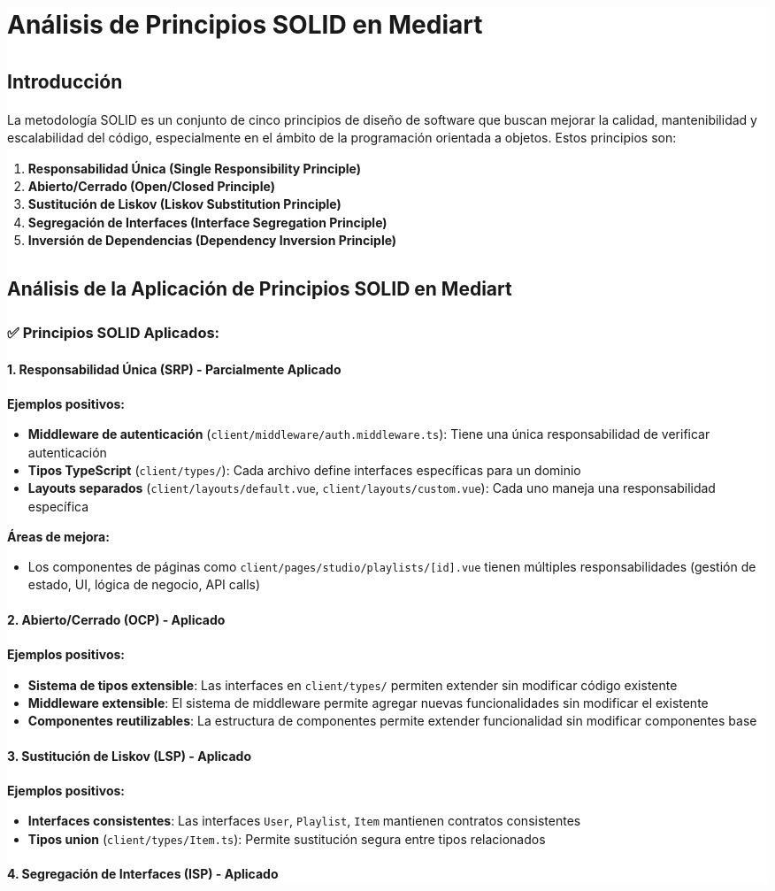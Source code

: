 # Análisis de Principios SOLID en Mediart

## Introducción

La metodología SOLID es un conjunto de cinco principios de diseño de software que buscan mejorar la calidad, mantenibilidad y escalabilidad del código, especialmente en el ámbito de la programación orientada a objetos. Estos principios son:

1. **Responsabilidad Única (Single Responsibility Principle)**
2. **Abierto/Cerrado (Open/Closed Principle)**
3. **Sustitución de Liskov (Liskov Substitution Principle)**
4. **Segregación de Interfaces (Interface Segregation Principle)**
5. **Inversión de Dependencias (Dependency Inversion Principle)**

## Análisis de la Aplicación de Principios SOLID en Mediart

### ✅ **Principios SOLID Aplicados:**

#### **1. Responsabilidad Única (SRP) - Parcialmente Aplicado**

**Ejemplos positivos:**
- **Middleware de autenticación** (`client/middleware/auth.middleware.ts`): Tiene una única responsabilidad de verificar autenticación
- **Tipos TypeScript** (`client/types/`): Cada archivo define interfaces específicas para un dominio
- **Layouts separados** (`client/layouts/default.vue`, `client/layouts/custom.vue`): Cada uno maneja una responsabilidad específica

**Áreas de mejora:**
- Los componentes de páginas como `client/pages/studio/playlists/[id].vue` tienen múltiples responsabilidades (gestión de estado, UI, lógica de negocio, API calls)

#### **2. Abierto/Cerrado (OCP) - Aplicado**

**Ejemplos positivos:**
- **Sistema de tipos extensible**: Las interfaces en `client/types/` permiten extender sin modificar código existente
- **Middleware extensible**: El sistema de middleware permite agregar nuevas funcionalidades sin modificar el existente
- **Componentes reutilizables**: La estructura de componentes permite extender funcionalidad sin modificar componentes base

#### **3. Sustitución de Liskov (LSP) - Aplicado**

**Ejemplos positivos:**
- **Interfaces consistentes**: Las interfaces `User`, `Playlist`, `Item` mantienen contratos consistentes
- **Tipos union** (`client/types/Item.ts`): Permite sustitución segura entre tipos relacionados

#### **4. Segregación de Interfaces (ISP) - Aplicado**
